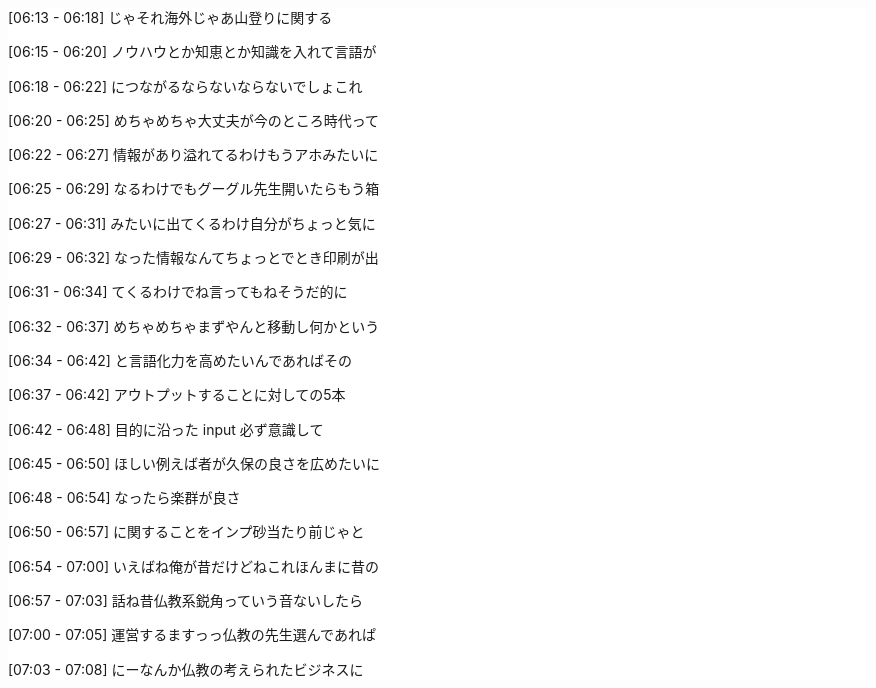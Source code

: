 [06:13 - 06:18]
じゃそれ海外じゃあ山登りに関する

[06:15 - 06:20]
ノウハウとか知恵とか知識を入れて言語が

[06:18 - 06:22]
につながるならないならないでしょこれ

[06:20 - 06:25]
めちゃめちゃ大丈夫が今のところ時代って

[06:22 - 06:27]
情報があり溢れてるわけもうアホみたいに

[06:25 - 06:29]
なるわけでもグーグル先生開いたらもう箱

[06:27 - 06:31]
みたいに出てくるわけ自分がちょっと気に

[06:29 - 06:32]
なった情報なんてちょっとでとき印刷が出

[06:31 - 06:34]
てくるわけでね言ってもねそうだ的に

[06:32 - 06:37]
めちゃめちゃまずやんと移動し何かという

[06:34 - 06:42]
と言語化力を高めたいんであればその

[06:37 - 06:42]
アウトプットすることに対しての5本

[06:42 - 06:48]
目的に沿った input 必ず意識して

[06:45 - 06:50]
ほしい例えば者が久保の良さを広めたいに

[06:48 - 06:54]
なったら楽群が良さ

[06:50 - 06:57]
に関することをインプ砂当たり前じゃと

[06:54 - 07:00]
いえばね俺が昔だけどねこれほんまに昔の

[06:57 - 07:03]
話ね昔仏教系鋭角っていう音ないしたら

[07:00 - 07:05]
運営するますっっ仏教の先生選んであれぱ

[07:03 - 07:08]
にーなんか仏教の考えられたビジネスに
